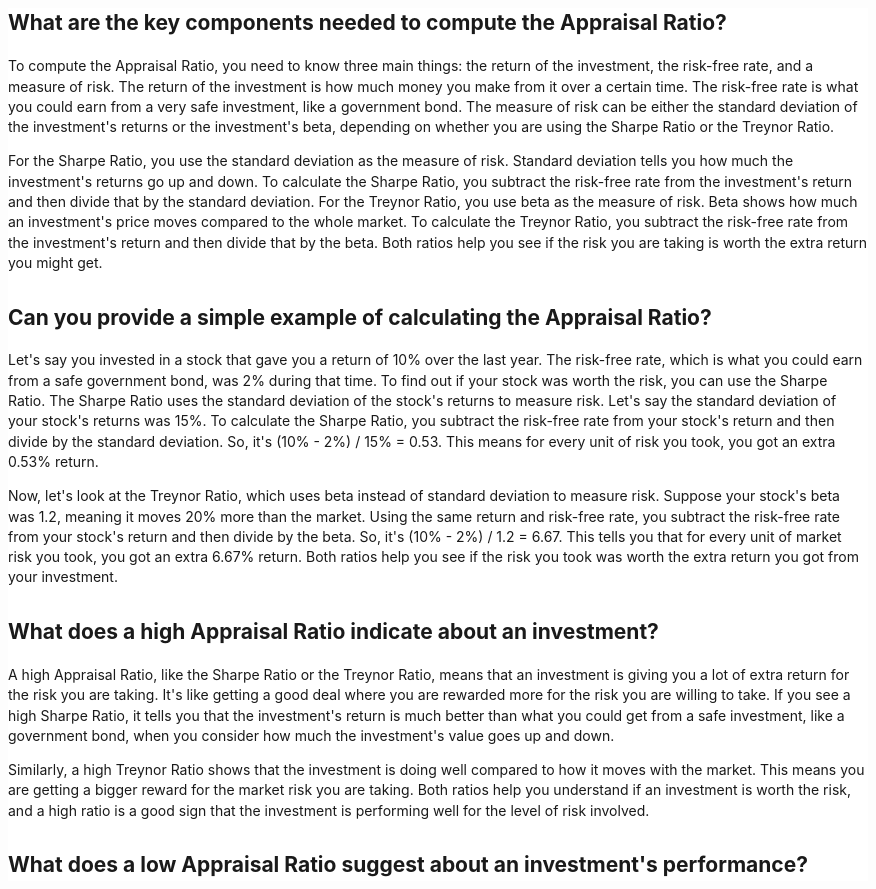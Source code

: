 ## What are the key components needed to compute the Appraisal Ratio?

To compute the Appraisal Ratio, you need to know three main things: the return of the investment, the risk-free rate, and a measure of risk. The return of the investment is how much money you make from it over a certain time. The risk-free rate is what you could earn from a very safe investment, like a government bond. The measure of risk can be either the standard deviation of the investment's returns or the investment's beta, depending on whether you are using the Sharpe Ratio or the Treynor Ratio.

For the Sharpe Ratio, you use the standard deviation as the measure of risk. Standard deviation tells you how much the investment's returns go up and down. To calculate the Sharpe Ratio, you subtract the risk-free rate from the investment's return and then divide that by the standard deviation. For the Treynor Ratio, you use beta as the measure of risk. Beta shows how much an investment's price moves compared to the whole market. To calculate the Treynor Ratio, you subtract the risk-free rate from the investment's return and then divide that by the beta. Both ratios help you see if the risk you are taking is worth the extra return you might get.

## Can you provide a simple example of calculating the Appraisal Ratio?

Let's say you invested in a stock that gave you a return of 10% over the last year. The risk-free rate, which is what you could earn from a safe government bond, was 2% during that time. To find out if your stock was worth the risk, you can use the Sharpe Ratio. The Sharpe Ratio uses the standard deviation of the stock's returns to measure risk. Let's say the standard deviation of your stock's returns was 15%. To calculate the Sharpe Ratio, you subtract the risk-free rate from your stock's return and then divide by the standard deviation. So, it's (10% - 2%) / 15% = 0.53. This means for every unit of risk you took, you got an extra 0.53% return.

Now, let's look at the Treynor Ratio, which uses beta instead of standard deviation to measure risk. Suppose your stock's beta was 1.2, meaning it moves 20% more than the market. Using the same return and risk-free rate, you subtract the risk-free rate from your stock's return and then divide by the beta. So, it's (10% - 2%) / 1.2 = 6.67. This tells you that for every unit of market risk you took, you got an extra 6.67% return. Both ratios help you see if the risk you took was worth the extra return you got from your investment.

## What does a high Appraisal Ratio indicate about an investment?

A high Appraisal Ratio, like the Sharpe Ratio or the Treynor Ratio, means that an investment is giving you a lot of extra return for the risk you are taking. It's like getting a good deal where you are rewarded more for the risk you are willing to take. If you see a high Sharpe Ratio, it tells you that the investment's return is much better than what you could get from a safe investment, like a government bond, when you consider how much the investment's value goes up and down.

Similarly, a high Treynor Ratio shows that the investment is doing well compared to how it moves with the market. This means you are getting a bigger reward for the market risk you are taking. Both ratios help you understand if an investment is worth the risk, and a high ratio is a good sign that the investment is performing well for the level of risk involved.

## What does a low Appraisal Ratio suggest about an investment's performance?
